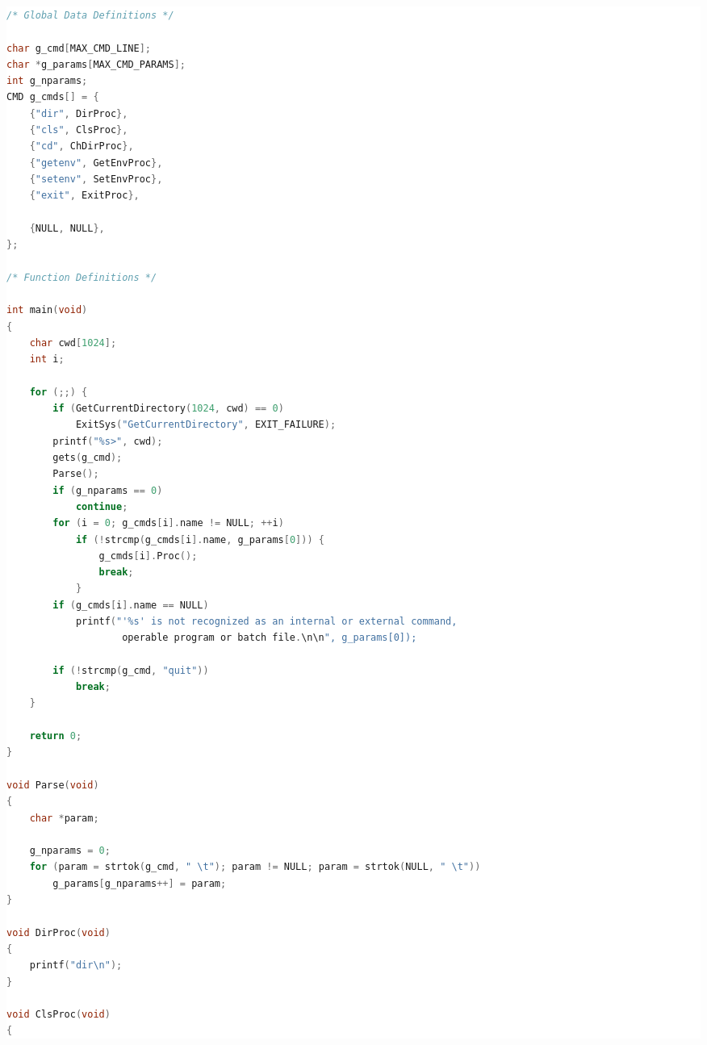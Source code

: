 ```c
/* Global Data Definitions */

char g_cmd[MAX_CMD_LINE];
char *g_params[MAX_CMD_PARAMS];
int g_nparams;
CMD g_cmds[] = {
    {"dir", DirProc},
    {"cls", ClsProc},
    {"cd", ChDirProc},
    {"getenv", GetEnvProc},
    {"setenv", SetEnvProc},
    {"exit", ExitProc},
    
    {NULL, NULL},
};

/* Function Definitions */

int main(void)
{
    char cwd[1024];
    int i;

    for (;;) {
        if (GetCurrentDirectory(1024, cwd) == 0)
            ExitSys("GetCurrentDirectory", EXIT_FAILURE);
        printf("%s>", cwd);
        gets(g_cmd);
        Parse();
        if (g_nparams == 0)
            continue;
        for (i = 0; g_cmds[i].name != NULL; ++i)
            if (!strcmp(g_cmds[i].name, g_params[0])) {
                g_cmds[i].Proc();
                break;
            }
        if (g_cmds[i].name == NULL)
            printf("'%s' is not recognized as an internal or external command, 
                    operable program or batch file.\n\n", g_params[0]);

        if (!strcmp(g_cmd, "quit"))
            break;
    }
        
    return 0;
}

void Parse(void)
{
    char *param;

    g_nparams = 0;
    for (param = strtok(g_cmd, " \t"); param != NULL; param = strtok(NULL, " \t"))
        g_params[g_nparams++] = param;
}

void DirProc(void)
{
    printf("dir\n");
}

void ClsProc(void)
{
```